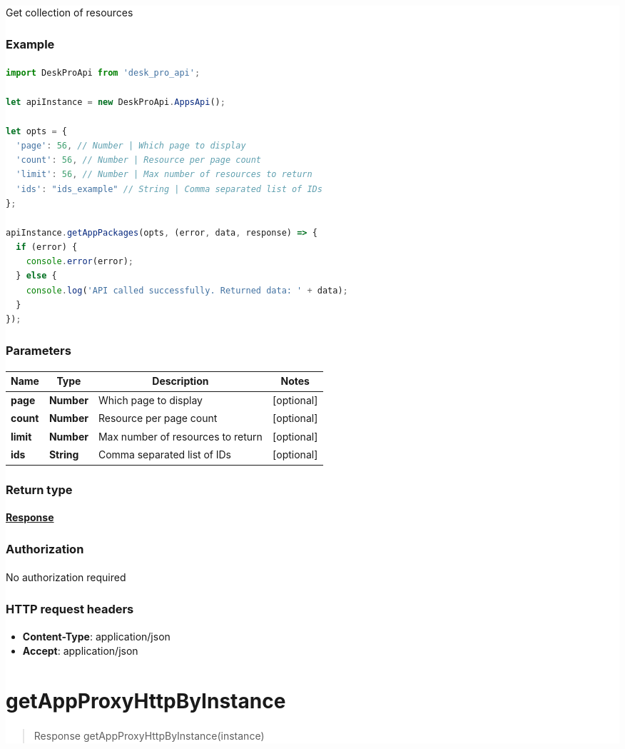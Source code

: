 

Get collection of resources

### Example
```javascript
import DeskProApi from 'desk_pro_api';

let apiInstance = new DeskProApi.AppsApi();

let opts = { 
  'page': 56, // Number | Which page to display
  'count': 56, // Number | Resource per page count
  'limit': 56, // Number | Max number of resources to return
  'ids': "ids_example" // String | Comma separated list of IDs
};

apiInstance.getAppPackages(opts, (error, data, response) => {
  if (error) {
    console.error(error);
  } else {
    console.log('API called successfully. Returned data: ' + data);
  }
});
```

### Parameters

Name | Type | Description  | Notes
------------- | ------------- | ------------- | -------------
 **page** | **Number**| Which page to display | [optional] 
 **count** | **Number**| Resource per page count | [optional] 
 **limit** | **Number**| Max number of resources to return | [optional] 
 **ids** | **String**| Comma separated list of IDs | [optional] 

### Return type

[**Response**](Response.md)

### Authorization

No authorization required

### HTTP request headers

 - **Content-Type**: application/json
 - **Accept**: application/json

<a name="getAppProxyHttpByInstance"></a>
# **getAppProxyHttpByInstance**
> Response getAppProxyHttpByInstance(instance)

